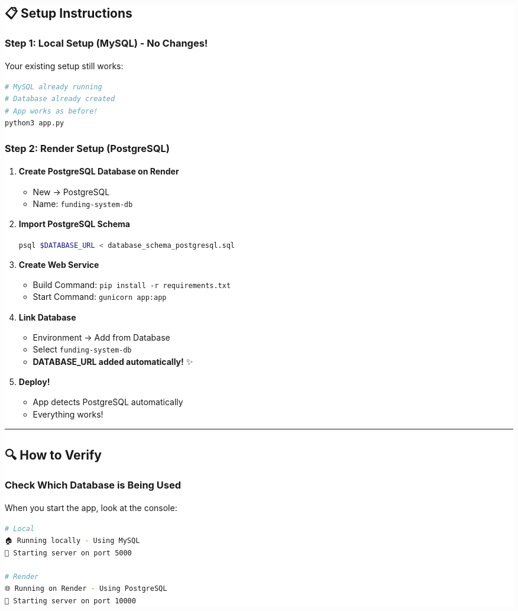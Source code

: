 ## 📋 Setup Instructions

### **Step 1: Local Setup (MySQL) - No Changes!**

Your existing setup still works:

```bash
# MySQL already running
# Database already created
# App works as before!
python3 app.py
```

### **Step 2: Render Setup (PostgreSQL)**

1. **Create PostgreSQL Database on Render**
   - New → PostgreSQL
   - Name: `funding-system-db`

2. **Import PostgreSQL Schema**
   ```bash
   psql $DATABASE_URL < database_schema_postgresql.sql
   ```

3. **Create Web Service**
   - Build Command: `pip install -r requirements.txt`
   - Start Command: `gunicorn app:app`

4. **Link Database**
   - Environment → Add from Database
   - Select `funding-system-db`
   - **DATABASE_URL added automatically!** ✨

5. **Deploy!**
   - App detects PostgreSQL automatically
   - Everything works!

---

## 🔍 How to Verify

### **Check Which Database is Being Used**

When you start the app, look at the console:

```bash
# Local
🏠 Running locally - Using MySQL
🚀 Starting server on port 5000

# Render
🌐 Running on Render - Using PostgreSQL  
🚀 Starting server on port 10000
```
